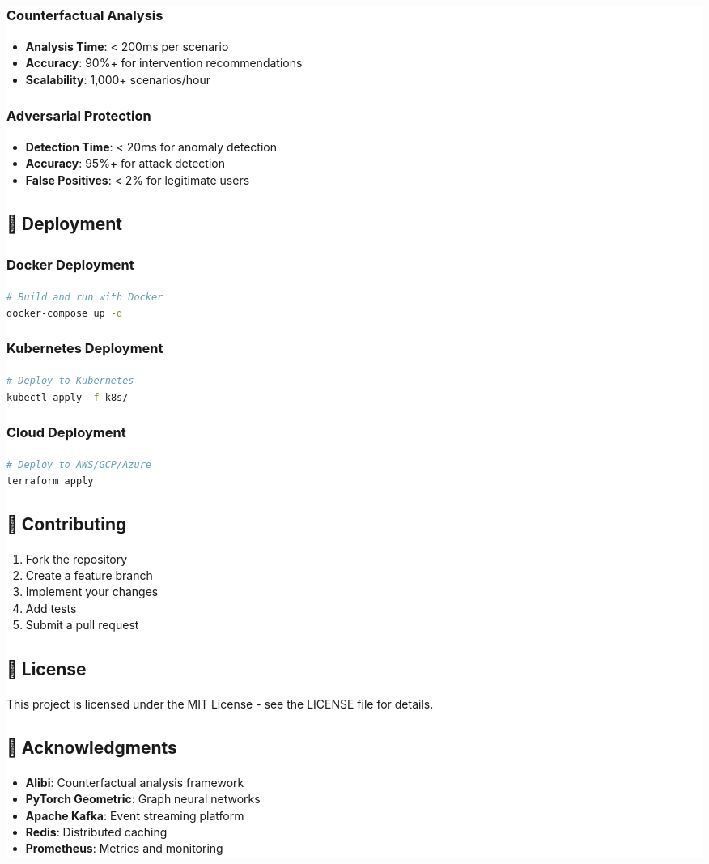 ### Counterfactual Analysis
- **Analysis Time**: < 200ms per scenario
- **Accuracy**: 90%+ for intervention recommendations
- **Scalability**: 1,000+ scenarios/hour

### Adversarial Protection
- **Detection Time**: < 20ms for anomaly detection
- **Accuracy**: 95%+ for attack detection
- **False Positives**: < 2% for legitimate users

## 🔄 Deployment

### Docker Deployment
```bash
# Build and run with Docker
docker-compose up -d
```

### Kubernetes Deployment
```bash
# Deploy to Kubernetes
kubectl apply -f k8s/
```

### Cloud Deployment
```bash
# Deploy to AWS/GCP/Azure
terraform apply
```

## 🤝 Contributing

1. Fork the repository
2. Create a feature branch
3. Implement your changes
4. Add tests
5. Submit a pull request

## 📄 License

This project is licensed under the MIT License - see the LICENSE file for details.

## 🙏 Acknowledgments

- **Alibi**: Counterfactual analysis framework
- **PyTorch Geometric**: Graph neural networks
- **Apache Kafka**: Event streaming platform
- **Redis**: Distributed caching
- **Prometheus**: Metrics and monitoring
